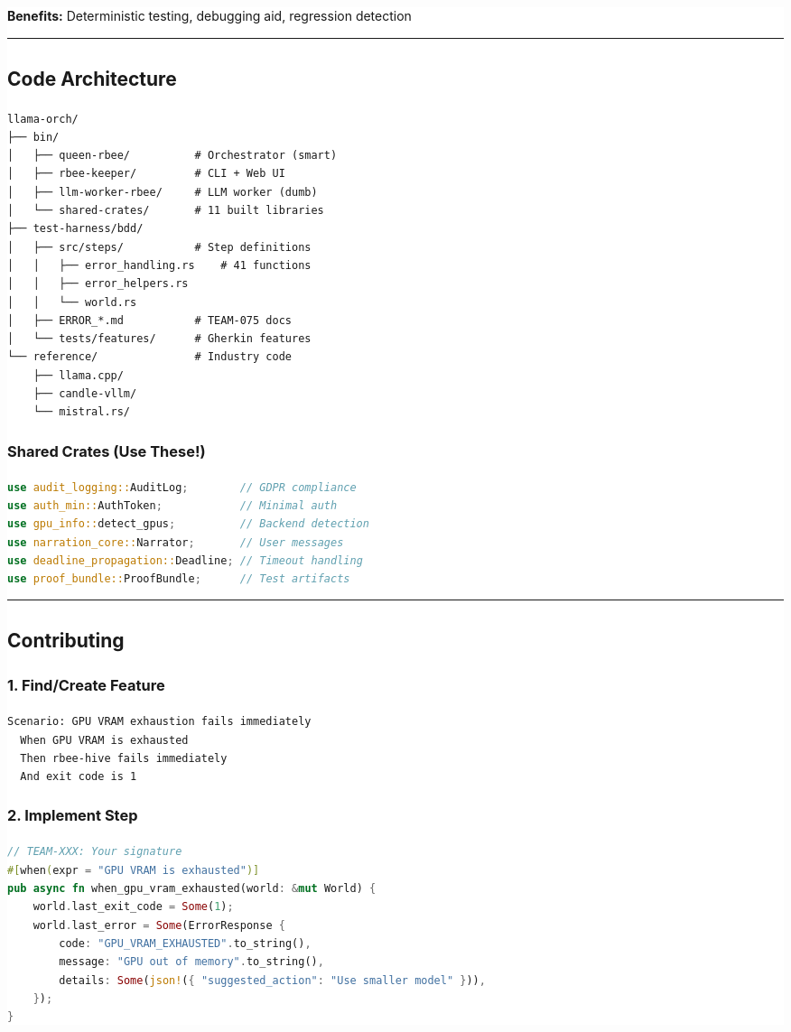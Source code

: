 **Benefits:** Deterministic testing, debugging aid, regression detection

---

## Code Architecture

```
llama-orch/
├── bin/
│   ├── queen-rbee/          # Orchestrator (smart)
│   ├── rbee-keeper/         # CLI + Web UI
│   ├── llm-worker-rbee/     # LLM worker (dumb)
│   └── shared-crates/       # 11 built libraries
├── test-harness/bdd/
│   ├── src/steps/           # Step definitions
│   │   ├── error_handling.rs    # 41 functions
│   │   ├── error_helpers.rs
│   │   └── world.rs
│   ├── ERROR_*.md           # TEAM-075 docs
│   └── tests/features/      # Gherkin features
└── reference/               # Industry code
    ├── llama.cpp/
    ├── candle-vllm/
    └── mistral.rs/
```

### Shared Crates (Use These!)

```rust
use audit_logging::AuditLog;        // GDPR compliance
use auth_min::AuthToken;            // Minimal auth
use gpu_info::detect_gpus;          // Backend detection
use narration_core::Narrator;       // User messages
use deadline_propagation::Deadline; // Timeout handling
use proof_bundle::ProofBundle;      // Test artifacts
```

---

## Contributing

### 1. Find/Create Feature

```gherkin
Scenario: GPU VRAM exhaustion fails immediately
  When GPU VRAM is exhausted
  Then rbee-hive fails immediately
  And exit code is 1
```

### 2. Implement Step

```rust
// TEAM-XXX: Your signature
#[when(expr = "GPU VRAM is exhausted")]
pub async fn when_gpu_vram_exhausted(world: &mut World) {
    world.last_exit_code = Some(1);
    world.last_error = Some(ErrorResponse {
        code: "GPU_VRAM_EXHAUSTED".to_string(),
        message: "GPU out of memory".to_string(),
        details: Some(json!({ "suggested_action": "Use smaller model" })),
    });
}
```
